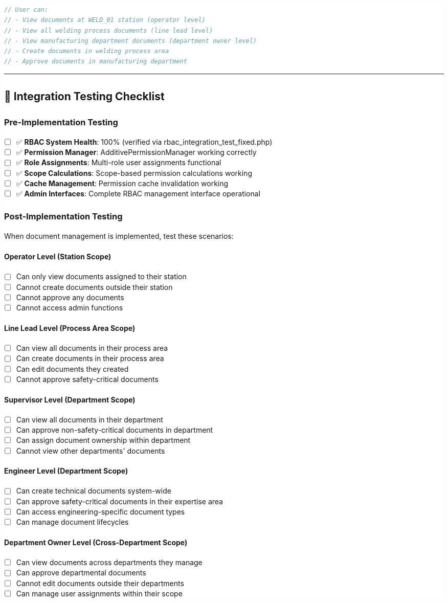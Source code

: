 ```php
// User can:
// - View documents at WELD_01 station (operator level)
// - View all welding process documents (line lead level)
// - View manufacturing department documents (department owner level)
// - Create documents in welding process area
// - Approve documents in manufacturing department
```

---

## 🧪 Integration Testing Checklist

### **Pre-Implementation Testing**

- [ ] ✅ **RBAC System Health**: 100% (verified via rbac_integration_test_fixed.php)
- [ ] ✅ **Permission Manager**: AdditivePermissionManager working correctly
- [ ] ✅ **Role Assignments**: Multi-role user assignments functional
- [ ] ✅ **Scope Calculations**: Scope-based permission calculations working
- [ ] ✅ **Cache Management**: Permission cache invalidation working
- [ ] ✅ **Admin Interfaces**: Complete RBAC management interface operational

### **Post-Implementation Testing**

When document management is implemented, test these scenarios:

#### **Operator Level (Station Scope)**
- [ ] Can only view documents assigned to their station
- [ ] Cannot create documents outside their station
- [ ] Cannot approve any documents
- [ ] Cannot access admin functions

#### **Line Lead Level (Process Area Scope)**
- [ ] Can view all documents in their process area
- [ ] Can create documents in their process area
- [ ] Can edit documents they created
- [ ] Cannot approve safety-critical documents

#### **Supervisor Level (Department Scope)**
- [ ] Can view all documents in their department
- [ ] Can approve non-safety-critical documents in department
- [ ] Can assign document ownership within department
- [ ] Cannot view other departments' documents

#### **Engineer Level (Department Scope)**
- [ ] Can create technical documents system-wide
- [ ] Can approve safety-critical documents in their expertise area
- [ ] Can access engineering-specific document types
- [ ] Can manage document lifecycles

#### **Department Owner Level (Cross-Department Scope)**
- [ ] Can view documents across departments they manage
- [ ] Can approve departmental documents
- [ ] Cannot edit documents outside their departments
- [ ] Can manage user assignments within their scope
